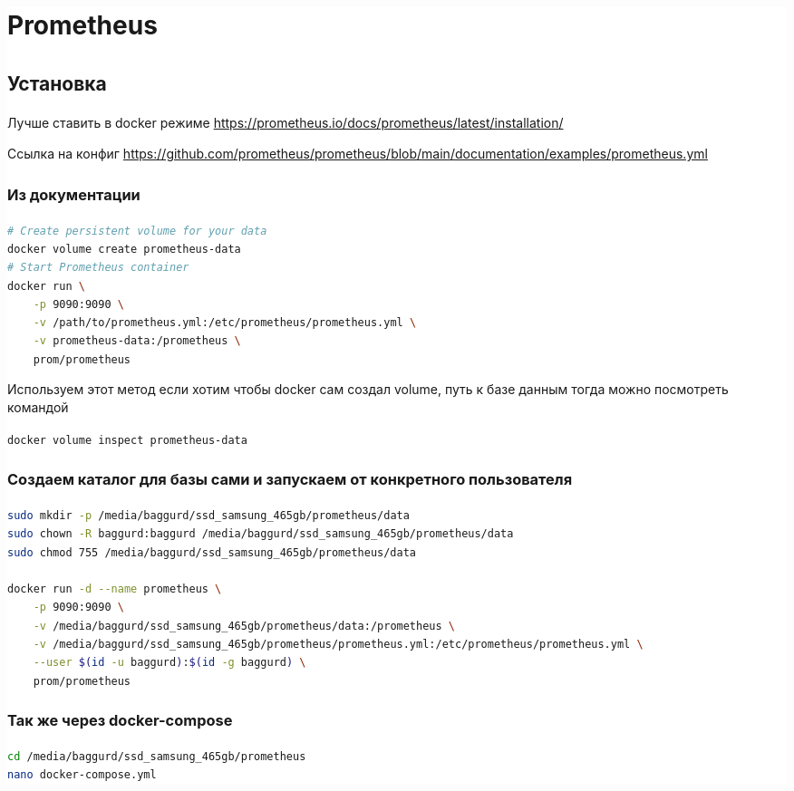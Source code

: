 # Prometheus

## Установка

Лучше ставить в docker режиме
<https://prometheus.io/docs/prometheus/latest/installation/>

Ссылка на конфиг
<https://github.com/prometheus/prometheus/blob/main/documentation/examples/prometheus.yml>

### Из документации

```bash
# Create persistent volume for your data
docker volume create prometheus-data
# Start Prometheus container
docker run \
    -p 9090:9090 \
    -v /path/to/prometheus.yml:/etc/prometheus/prometheus.yml \
    -v prometheus-data:/prometheus \
    prom/prometheus
```

Используем этот метод если хотим чтобы docker сам создал volume, путь к базе данным тогда можно посмотреть командой 

```bash
docker volume inspect prometheus-data
```

### Создаем каталог для базы сами и запускаем от конкретного пользователя

```bash
sudo mkdir -p /media/baggurd/ssd_samsung_465gb/prometheus/data
sudo chown -R baggurd:baggurd /media/baggurd/ssd_samsung_465gb/prometheus/data
sudo chmod 755 /media/baggurd/ssd_samsung_465gb/prometheus/data

docker run -d --name prometheus \
    -p 9090:9090 \
    -v /media/baggurd/ssd_samsung_465gb/prometheus/data:/prometheus \
    -v /media/baggurd/ssd_samsung_465gb/prometheus/prometheus.yml:/etc/prometheus/prometheus.yml \
    --user $(id -u baggurd):$(id -g baggurd) \
    prom/prometheus
```

### Так же через docker-compose

```bash
cd /media/baggurd/ssd_samsung_465gb/prometheus
nano docker-compose.yml
```
